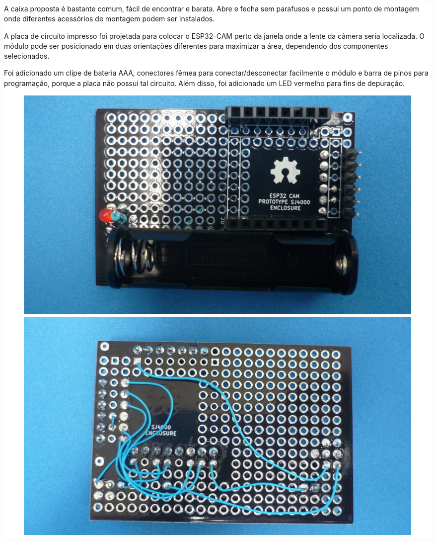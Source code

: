 A caixa proposta é bastante comum, fácil de encontrar e barata. Abre e fecha sem parafusos e possui um ponto de montagem onde diferentes acessórios de montagem podem ser instalados.

A placa de circuito impresso foi projetada para colocar o ESP32-CAM perto da janela onde a lente da câmera seria localizada. O módulo pode ser posicionado em duas orientações diferentes para maximizar a área, dependendo dos componentes selecionados.

Foi adicionado um clipe de bateria AAA, conectores fêmea para conectar/desconectar facilmente o módulo e barra de pinos para programação, porque a placa não possui tal circuito. Além disso, foi adicionado um LED vermelho para fins de depuração.

<figure class="third">
	<a href="/assets/images/ENERGY_HARVESTING_CAMERA_BOARDFRONT.jpg"> <img src="/assets/images/ENERGY_HARVESTING_CAMERA_BOARDFRONT_MEDIUM.jpg"> </a>
	<a href="/assets/images/ENERGY_HARVESTING_CAMERA_BOARDBACK.jpg"> <img src="/assets/images/ENERGY_HARVESTING_CAMERA_BOARDBACK_MEDIUM.jpg"> </a>